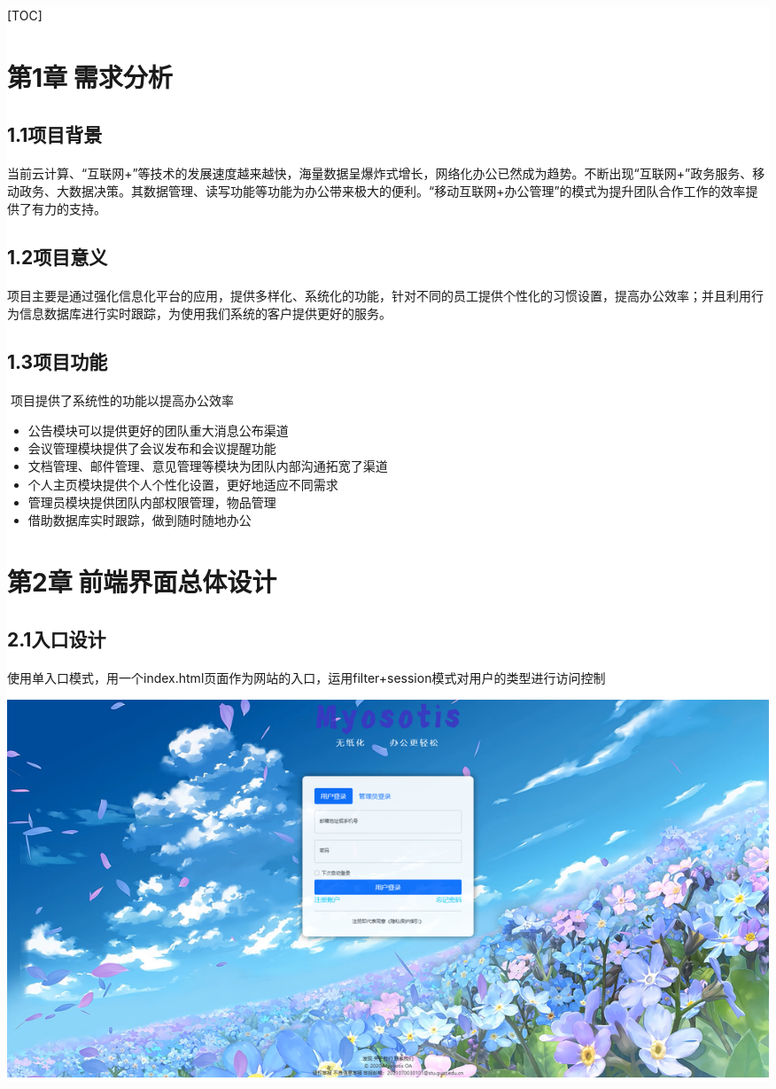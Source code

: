 # 

[TOC]



# 第1章 需求分析

## 1.1项目背景

​		当前云计算、“互联网+”等技术的发展速度越来越快，海量数据呈爆炸式增长，网络化办公已然成为趋势。不断出现“互联网+”政务服务、移动政务、大数据决策。其数据管理、读写功能等功能为办公带来极大的便利。“移动互联网+办公管理”的模式为提升团队合作工作的效率提供了有力的支持。

## 1.2项目意义

​		项目主要是通过强化信息化平台的应用，提供多样化、系统化的功能，针对不同的员工提供个性化的习惯设置，提高办公效率；并且利用行为信息数据库进行实时跟踪，为使用我们系统的客户提供更好的服务。

## 1.3项目功能

​		项目提供了系统性的功能以提高办公效率

- 公告模块可以提供更好的团队重大消息公布渠道
- 会议管理模块提供了会议发布和会议提醒功能
- 文档管理、邮件管理、意见管理等模块为团队内部沟通拓宽了渠道
- 个人主页模块提供个人个性化设置，更好地适应不同需求
- 管理员模块提供团队内部权限管理，物品管理
- 借助数据库实时跟踪，做到随时随地办公

# 第2章 前端界面总体设计

## 2.1入口设计

​		使用单入口模式，用一个index.html页面作为网站的入口，运用filter+session模式对用户的类型进行访问控制

![image-20221206135207391](image-20221206135207391.png)
